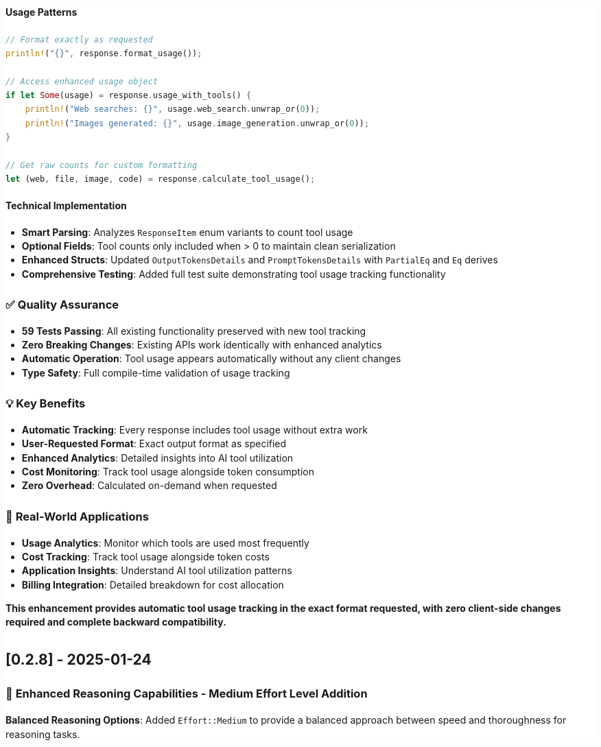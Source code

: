 #### **Usage Patterns**
```rust
// Format exactly as requested
println!("{}", response.format_usage());

// Access enhanced usage object
if let Some(usage) = response.usage_with_tools() {
    println!("Web searches: {}", usage.web_search.unwrap_or(0));
    println!("Images generated: {}", usage.image_generation.unwrap_or(0));
}

// Get raw counts for custom formatting
let (web, file, image, code) = response.calculate_tool_usage();
```

#### **Technical Implementation**
- **Smart Parsing**: Analyzes `ResponseItem` enum variants to count tool usage
- **Optional Fields**: Tool counts only included when > 0 to maintain clean serialization
- **Enhanced Structs**: Updated `OutputTokensDetails` and `PromptTokensDetails` with `PartialEq` and `Eq` derives
- **Comprehensive Testing**: Added full test suite demonstrating tool usage tracking functionality

### ✅ **Quality Assurance**
- **59 Tests Passing**: All existing functionality preserved with new tool tracking
- **Zero Breaking Changes**: Existing APIs work identically with enhanced analytics
- **Automatic Operation**: Tool usage appears automatically without any client changes
- **Type Safety**: Full compile-time validation of usage tracking

### 💡 **Key Benefits**
- **Automatic Tracking**: Every response includes tool usage without extra work
- **User-Requested Format**: Exact output format as specified
- **Enhanced Analytics**: Detailed insights into AI tool utilization
- **Cost Monitoring**: Track tool usage alongside token consumption
- **Zero Overhead**: Calculated on-demand when requested

### 🎯 **Real-World Applications**
- **Usage Analytics**: Monitor which tools are used most frequently
- **Cost Tracking**: Track tool usage alongside token costs
- **Application Insights**: Understand AI tool utilization patterns
- **Billing Integration**: Detailed breakdown for cost allocation

**This enhancement provides automatic tool usage tracking in the exact format requested, with zero client-side changes required and complete backward compatibility.**

## [0.2.8] - 2025-01-24

### 🧠 **Enhanced Reasoning Capabilities** - Medium Effort Level Addition
**Balanced Reasoning Options**: Added `Effort::Medium` to provide a balanced approach between speed and thoroughness for reasoning tasks.
